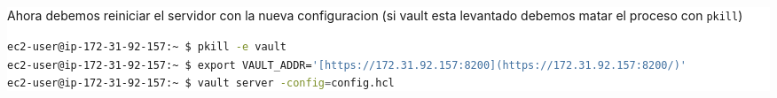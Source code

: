 Ahora debemos reiniciar el servidor con la nueva configuracion (si vault esta levantado debemos matar el proceso con `pkill`)

```bash
ec2-user@ip-172-31-92-157:~ $ pkill -e vault
ec2-user@ip-172-31-92-157:~ $ export VAULT_ADDR='[https://172.31.92.157:8200](https://172.31.92.157:8200/)'
ec2-user@ip-172-31-92-157:~ $ vault server -config=config.hcl
```

